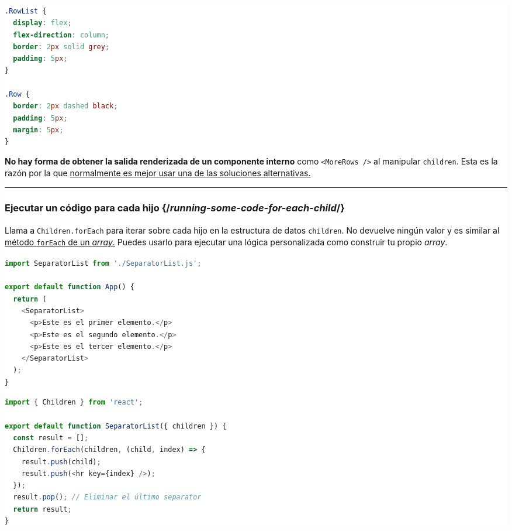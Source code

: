 ```js src/RowList.js
```

```css
.RowList {
  display: flex;
  flex-direction: column;
  border: 2px solid grey;
  padding: 5px;
}

.Row {
  border: 2px dashed black;
  padding: 5px;
  margin: 5px;
}
```

</Sandpack>

**No hay forma de obtener la salida renderizada de un componente interno** como `<MoreRows />` al manipular `children`. Esta es la razón por la que [normalmente es mejor usar una de las soluciones alternativas.](#alternatives)

</Pitfall>

---

### Ejecutar un código para cada hijo {/*running-some-code-for-each-child*/}

Llama a `Children.forEach` para iterar sobre cada hijo en la estructura de datos `children`. No devuelve ningún valor y es similar al [método `forEach` de un *array*.](https://developer.mozilla.org/es/docs/Web/JavaScript/Reference/Global_Objects/Array/forEach) Puedes usarlo para ejecutar una lógica personalizada como construir tu propio *array*.

<Sandpack>

```js
import SeparatorList from './SeparatorList.js';

export default function App() {
  return (
    <SeparatorList>
      <p>Este es el primer elemento.</p>
      <p>Este es el segundo elemento.</p>
      <p>Este es el tercer elemento.</p>
    </SeparatorList>
  );
}
```

```js src/SeparatorList.js active
import { Children } from 'react';

export default function SeparatorList({ children }) {
  const result = [];
  Children.forEach(children, (child, index) => {
    result.push(child);
    result.push(<hr key={index} />);
  });
  result.pop(); // Eliminar el último separator
  return result;
}
```
